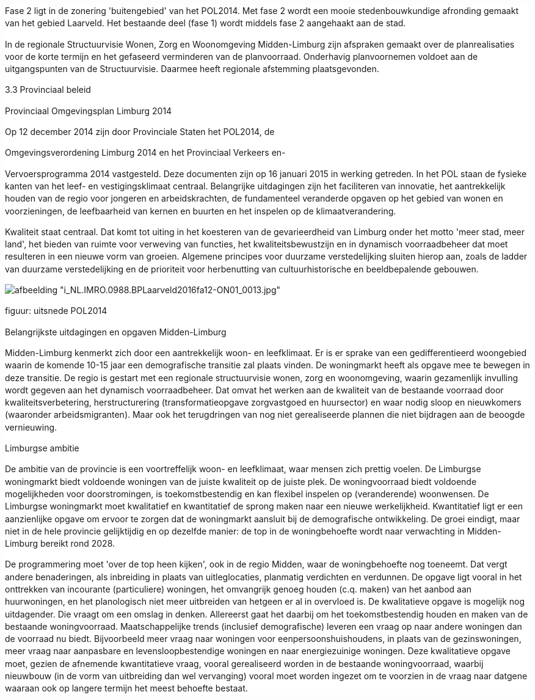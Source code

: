 Fase 2 ligt in de zonering 'buitengebied' van het POL2014\. Met fase 2 wordt een mooie stedenbouwkundige afronding gemaakt van het gebied Laarveld. Het bestaande deel (fase 1\) wordt middels fase 2 aangehaakt aan de stad.

In de regionale Structuurvisie Wonen, Zorg en Woonomgeving Midden\-Limburg zijn afspraken gemaakt over de planrealisaties voor de korte termijn en het gefaseerd verminderen van de planvoorraad. Onderhavig planvoornemen voldoet aan de uitgangspunten van de Structuurvisie. Daarmee heeft regionale afstemming plaatsgevonden.

3\.3 Provinciaal beleid

Provinciaal Omgevingsplan Limburg 2014

Op 12 december 2014 zijn door Provinciale Staten het POL2014, de

Omgevingsverordening Limburg 2014 en het Provinciaal Verkeers en\-

Vervoersprogramma 2014 vastgesteld. Deze documenten zijn op 16 januari 2015 in werking getreden. In het POL staan de fysieke kanten van het leef\- en vestigingsklimaat centraal. Belangrijke uitdagingen zijn het faciliteren van innovatie, het aantrekkelijk houden van de regio voor jongeren en arbeidskrachten, de fundamenteel veranderde opgaven op het gebied van wonen en voorzieningen, de leefbaarheid van kernen en buurten en het inspelen op de klimaatverandering.

Kwaliteit staat centraal. Dat komt tot uiting in het koesteren van de gevarieerdheid van Limburg onder het motto 'meer stad, meer land', het bieden van ruimte voor verweving van functies, het kwaliteitsbewustzijn en in dynamisch voorraadbeheer dat moet resulteren in een nieuwe vorm van groeien. Algemene principes voor duurzame verstedelijking sluiten hierop aan, zoals de ladder van duurzame verstedelijking en de prioriteit voor herbenutting van cultuurhistorische en beeldbepalende gebouwen.

![afbeelding "i_NL.IMRO.0988.BPLaarveld2016fa12-ON01_0013.jpg"](i_NL.IMRO.0988.BPLaarveld2016fa12-ON01_0013.jpg)

figuur: uitsnede POL2014

Belangrijkste uitdagingen en opgaven Midden\-Limburg

Midden\-Limburg kenmerkt zich door een aantrekkelijk woon\- en leefklimaat. Er is er sprake van een gedifferentieerd woongebied waarin de komende 10\-15 jaar een demografische transitie zal plaats vinden. De woningmarkt heeft als opgave mee te bewegen in deze transitie. De regio is gestart met een regionale structuurvisie wonen, zorg en woonomgeving, waarin gezamenlijk invulling wordt gegeven aan het dynamisch voorraadbeheer. Dat omvat het werken aan de kwaliteit van de bestaande voorraad door kwaliteitsverbetering, herstructurering (transformatieopgave zorgvastgoed en huursector) en waar nodig sloop en nieuwkomers (waaronder arbeidsmigranten). Maar ook het terugdringen van nog niet gerealiseerde plannen die niet bijdragen aan de beoogde vernieuwing.

Limburgse ambitie

De ambitie van de provincie is een voortreffelijk woon\- en leefklimaat, waar mensen zich prettig voelen. De Limburgse woningmarkt biedt voldoende woningen van de juiste kwaliteit op de juiste plek. De woningvoorraad biedt voldoende mogelijkheden voor doorstromingen, is toekomstbestendig en kan flexibel inspelen op (veranderende) woonwensen. De Limburgse woningmarkt moet kwalitatief en kwantitatief de sprong maken naar een nieuwe werkelijkheid. Kwantitatief ligt er een aanzienlijke opgave om ervoor te zorgen dat de woningmarkt aansluit bij de demografische ontwikkeling. De groei eindigt, maar niet in de hele provincie gelijktijdig en op dezelfde manier: de top in de woningbehoefte wordt naar verwachting in Midden\-Limburg bereikt rond 2028\.

De programmering moet 'over de top heen kijken', ook in de regio Midden, waar de woningbehoefte nog toeneemt. Dat vergt andere benaderingen, als inbreiding in plaats van uitleglocaties, planmatig verdichten en verdunnen. De opgave ligt vooral in het onttrekken van incourante (particuliere) woningen, het omvangrijk genoeg houden (c.q. maken) van het aanbod aan huurwoningen, en het planologisch niet meer uitbreiden van hetgeen er al in overvloed is. De kwalitatieve opgave is mogelijk nog uitdagender. Die vraagt om een omslag in denken. Allereerst gaat het daarbij om het toekomstbestendig houden en maken van de bestaande woningvoorraad. Maatschappelijke trends (inclusief demografische) leveren een vraag op naar andere woningen dan de voorraad nu biedt. Bijvoorbeeld meer vraag naar woningen voor eenpersoonshuishoudens, in plaats van de gezinswoningen, meer vraag naar aanpasbare en levensloopbestendige woningen en naar energiezuinige woningen. Deze kwalitatieve opgave moet, gezien de afnemende kwantitatieve vraag, vooral gerealiseerd worden in de bestaande woningvoorraad, waarbij nieuwbouw (in de vorm van uitbreiding dan wel vervanging) vooral moet worden ingezet om te voorzien in de vraag naar datgene waaraan ook op langere termijn het meest behoefte bestaat.
